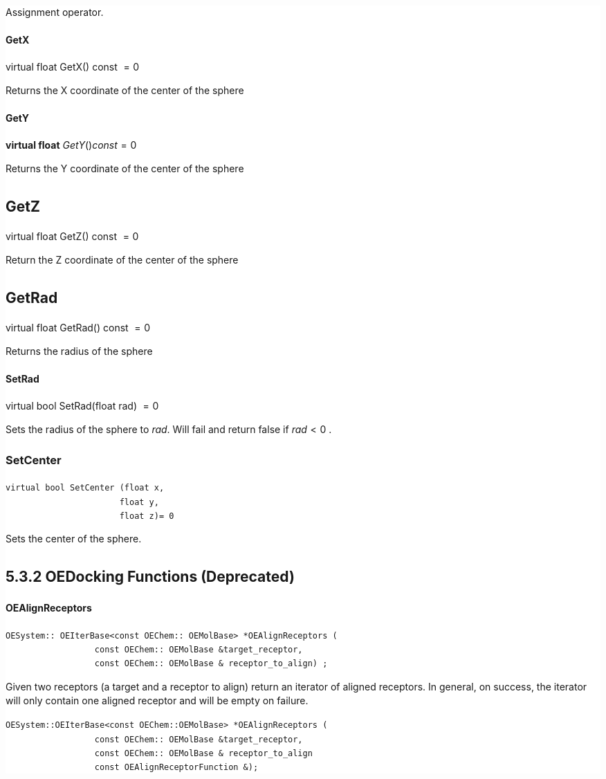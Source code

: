 Assignment operator.

#### **GetX**

virtual float GetX() const  $= 0$ 

Returns the X coordinate of the center of the sphere

#### **GetY**

**virtual float**  $GetY() const = 0$ 

Returns the Y coordinate of the center of the sphere

## GetZ

virtual float GetZ() const  $= 0$ 

Return the Z coordinate of the center of the sphere

## **GetRad**

virtual float GetRad() const  $= 0$ 

Returns the radius of the sphere

#### **SetRad**

virtual bool SetRad(float rad)  $= 0$ 

Sets the radius of the sphere to *rad*. Will fail and return false if  $rad < 0$ .

### **SetCenter**

```
virtual bool SetCenter (float x,
                       float y,
                       float z)= 0
```

Sets the center of the sphere.

## 5.3.2 OEDocking Functions (Deprecated)

#### **OEAlignReceptors**

```
OESystem:: OEIterBase<const OEChem:: OEMolBase> *OEAlignReceptors (
                  const OEChem:: OEMolBase &target_receptor,
                  const OEChem:: OEMolBase & receptor_to_align) ;
```

Given two receptors (a target and a receptor to align) return an iterator of aligned receptors. In general, on success, the iterator will only contain one aligned receptor and will be empty on failure.

```
OESystem::OEIterBase<const OEChem::OEMolBase> *OEAlignReceptors (
                  const OEChem:: OEMolBase &target_receptor,
                  const OEChem:: OEMolBase & receptor_to_align
                  const OEAlignReceptorFunction &);
```

